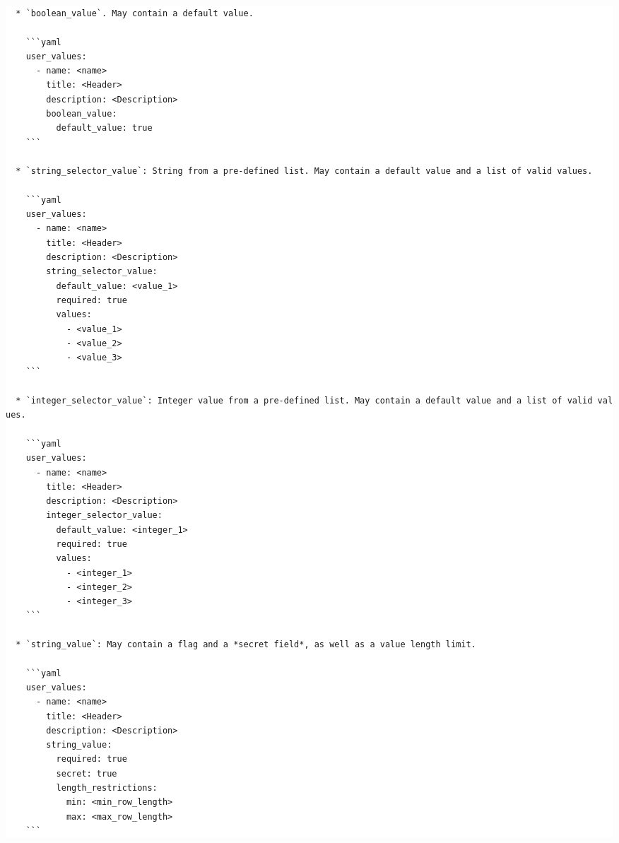      * `boolean_value`. May contain a default value.

        ```yaml
        user_values:
          - name: <name>
            title: <Header>
            description: <Description>
            boolean_value:
              default_value: true
        ```

      * `string_selector_value`: String from a pre-defined list. May contain a default value and a list of valid values.

        ```yaml
        user_values:
          - name: <name>
            title: <Header>
            description: <Description>
            string_selector_value:
              default_value: <value_1>
              required: true
              values:
                - <value_1>
                - <value_2>
                - <value_3>
        ```

      * `integer_selector_value`: Integer value from a pre-defined list. May contain a default value and a list of valid values.

        ```yaml
        user_values:
          - name: <name>
            title: <Header>
            description: <Description>
            integer_selector_value:
              default_value: <integer_1>
              required: true
              values:
                - <integer_1>
                - <integer_2>
                - <integer_3>
        ```

      * `string_value`: May contain a flag and a *secret field*, as well as a value length limit.

        ```yaml
        user_values:
          - name: <name>
            title: <Header>
            description: <Description>
            string_value:
              required: true
              secret: true
              length_restrictions:
                min: <min_row_length>
                max: <max_row_length>
        ```
